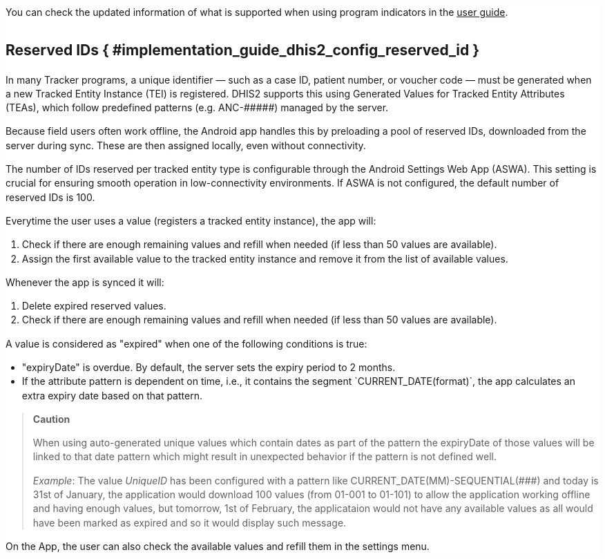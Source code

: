 You can check the updated information of what is supported when using program indicators in the [user guide](https://docs.dhis2.org/en/use/android-app/program-indicators-supported.html). 


## Reserved IDs  { #implementation_guide_dhis2_config_reserved_id }

In many Tracker programs, a unique identifier — such as a case ID, patient number, or voucher code — must be generated when a new Tracked Entity Instance (TEI) is registered. DHIS2 supports this using Generated Values for Tracked Entity Attributes (TEAs), which follow predefined patterns (e.g. ANC-#####) managed by the server.

Because field users often work offline, the Android app handles this by preloading a pool of reserved IDs, downloaded from the server during sync. These are then assigned locally, even without connectivity.

The number of IDs reserved per tracked entity type is configurable through the Android Settings Web App (ASWA). This setting is crucial for ensuring smooth operation in low-connectivity environments. If ASWA is not configured, the default number of reserved IDs is 100.

Everytime the user uses a value (registers a tracked entity instance), the app will:

1. Check if there are enough remaining values and refill when needed (if less than 50 values are available).
2. Assign the first available value to the tracked entity instance and remove it from the list of available values.

Whenever the app is synced it will:

1. Delete expired reserved values.
2. Check if there are enough remaining values and refill when needed (if less than 50 values are available).

A value is considered as "expired" when one of the following conditions is true:

- "expiryDate" is overdue. By default, the server sets the expiry period to 2 months.
- If the attribute pattern is dependent on time, i.e., it contains the segment \`CURRENT\_DATE(format)\`, the app calculates an extra expiry date based on that pattern.

> **Caution**
>
> When using auto-generated unique values which contain dates as part of the pattern the expiryDate of those values will be linked to that date pattern which might result in unexpected behavior if the pattern is not defined well.
>
> *Example*: The value *UniqueID* has been configured with a pattern like CURRENT_DATE(MM)-SEQUENTIAL(###) and today is 31st of January, the application would download 100 values (from 01-001 to 01-101) to allow the application working offline and having enough values, but tomorrow, 1st of February, the applicataion would not have any available values as all would have been marked as expired and so it would display such message. 
>

On the App, the user can also check the available values and refill them in the settings menu.
